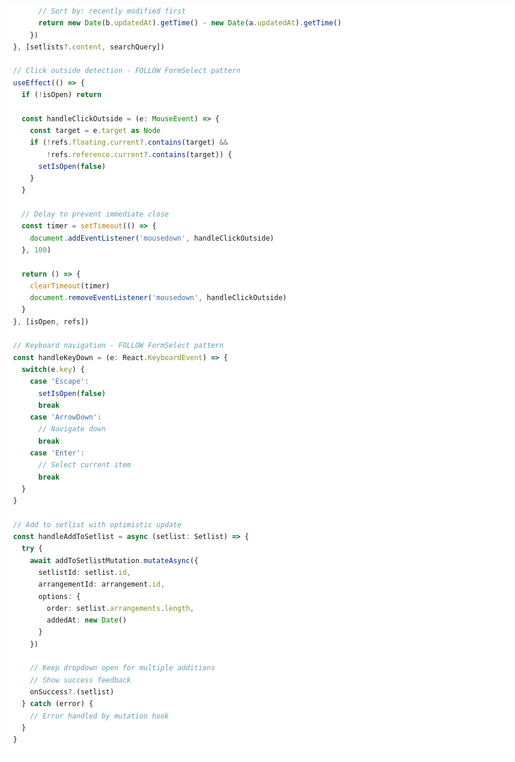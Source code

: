 ```typescript
        // Sort by: recently modified first
        return new Date(b.updatedAt).getTime() - new Date(a.updatedAt).getTime()
      })
  }, [setlists?.content, searchQuery])
  
  // Click outside detection - FOLLOW FormSelect pattern
  useEffect(() => {
    if (!isOpen) return
    
    const handleClickOutside = (e: MouseEvent) => {
      const target = e.target as Node
      if (!refs.floating.current?.contains(target) && 
          !refs.reference.current?.contains(target)) {
        setIsOpen(false)
      }
    }
    
    // Delay to prevent immediate close
    const timer = setTimeout(() => {
      document.addEventListener('mousedown', handleClickOutside)
    }, 100)
    
    return () => {
      clearTimeout(timer)
      document.removeEventListener('mousedown', handleClickOutside)
    }
  }, [isOpen, refs])
  
  // Keyboard navigation - FOLLOW FormSelect pattern
  const handleKeyDown = (e: React.KeyboardEvent) => {
    switch(e.key) {
      case 'Escape':
        setIsOpen(false)
        break
      case 'ArrowDown':
        // Navigate down
        break
      case 'Enter':
        // Select current item
        break
    }
  }
  
  // Add to setlist with optimistic update
  const handleAddToSetlist = async (setlist: Setlist) => {
    try {
      await addToSetlistMutation.mutateAsync({
        setlistId: setlist.id,
        arrangementId: arrangement.id,
        options: {
          order: setlist.arrangements.length,
          addedAt: new Date()
        }
      })
      
      // Keep dropdown open for multiple additions
      // Show success feedback
      onSuccess?.(setlist)
    } catch (error) {
      // Error handled by mutation hook
    }
  }
  
```
